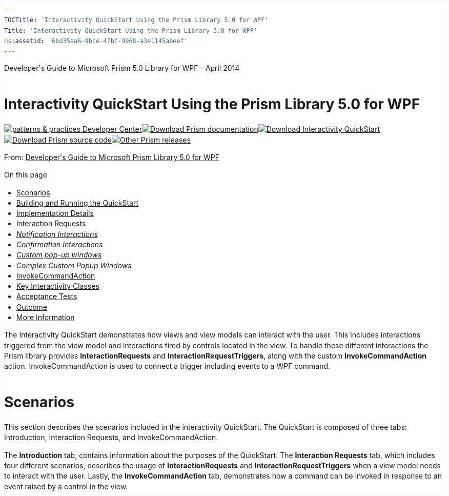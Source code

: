 ```yaml
---
TOCTitle: 'Interactivity QuickStart Using the Prism Library 5.0 for WPF'
Title: 'Interactivity QuickStart Using the Prism Library 5.0 for WPF'
ms:assetid: '6bd35aa6-9bce-47bf-9968-a3e1145abeef'
---
```


Developer's Guide to Microsoft Prism 5.0 Library for WPF - April 2014

Interactivity QuickStart Using the Prism Library 5.0 for WPF
============================================================

[![](https://msdn.microsoft.com/en-us/Ff921081.pnp-logo_350(en-us,PandP.40).png "patterns & practices Developer Center")](http://microsoft.com/practices)[![](https://msdn.microsoft.com/en-us/Ff921081.download-documentation(en-us,PandP.40).png "Download Prism documentation")](http://aka.ms/prism-wpf-pdf)[![](https://msdn.microsoft.com/en-us/Ff921081.download_code_samples(en-us,PandP.40).png "Download Interactivity QuickStart")](http://aka.ms/prism-wpf-qsinteractivitycode)[![](https://msdn.microsoft.com/en-us/Ff921081.download-source-code(en-us,PandP.40).png "Download Prism source code")](http://aka.ms/prism-wpf-code)[![](https://msdn.microsoft.com/en-us/Ff921081.other-prism-releases(en-us,PandP.40).png "Other Prism releases")](http://msdn.microsoft.com/en-us/library/ff648465.aspx)

From: [Developer's Guide to Microsoft Prism Library 5.0 for WPF](http://msdn.microsoft.com/en-us/library/gg406140.aspx)

On this page
-   [Scenarios](#sec1)
-   [Building and Running the QuickStart](#sec2)
-   [Implementation Details](#sec3)
-   [Interaction Requests](#sec4)
-   *[Notification Interactions](#sec5)*
-   *[Confirmation Interactions](#sec6)*
-   *[Custom pop-up windows](#sec7)*
-   *[Complex Custom Popup Windows](#sec8)*
-   [InvokeCommandAction](#sec9)
-   [Key Interactivity Classes](#sec10)
-   [Acceptance Tests](#sec11)
-   [Outcome](#sec12)
-   [More Information](#sec13)

The Interactivity QuickStart demonstrates how views and view models can interact with the user. This includes interactions triggered from the view model and interactions fired by controls located in the view. To handle these different interactions the Prism library provides **InteractionRequests** and **InteractionRequestTriggers**, along with the custom **InvokeCommandAction** action. InvokeCommandAction is used to connect a trigger including events to a WPF command.

<span id="_Toc212360562"></span>
<span id="sec1"></span>Scenarios
================================

<span id="DefiningModulesCodeQuickStart"></span>
This section describes the scenarios included in the interactivity QuickStart. The QuickStart is composed of three tabs: Introduction, Interaction Requests, and InvokeCommandAction.

The **Introduction** tab, contains information about the purposes of the QuickStart. The **Interaction Requests** tab, which includes four different scenarios, describes the usage of **InteractionRequests** and **InteractionRequestTriggers** when a view model needs to interact with the user. Lastly, the **InvokeCommandAction** tab, demonstrates how a command can be invoked in response to an event raised by a control in the view.
